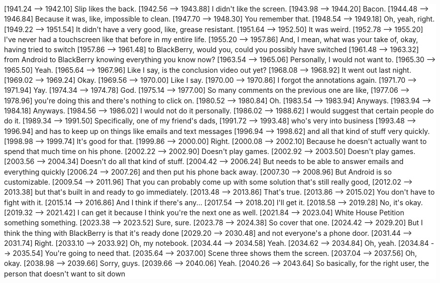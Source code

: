 [1941.24 --> 1942.10]  Slip likes the back.
[1942.56 --> 1943.88]  I didn't like the screen.
[1943.98 --> 1944.20]  Bacon.
[1944.48 --> 1946.84]  Because it was, like, impossible to clean.
[1947.70 --> 1948.30]  You remember that.
[1948.54 --> 1949.18]  Oh, yeah, right.
[1949.22 --> 1951.54]  It didn't have a very good, like, grease resistant.
[1951.64 --> 1952.50]  It was weird.
[1952.78 --> 1955.20]  I've never had a touchscreen like that before in my entire life.
[1955.20 --> 1957.86]  And, I mean, what was your take of, okay, having tried to switch
[1957.86 --> 1961.48]  to BlackBerry, would you, could you possibly have switched
[1961.48 --> 1963.32]  from Android to BlackBerry knowing everything you know now?
[1963.54 --> 1965.06]  Personally, I would not want to.
[1965.30 --> 1965.50]  Yeah.
[1965.64 --> 1967.96]  Like I say, is the conclusion video out yet?
[1968.08 --> 1968.92]  It went out last night.
[1969.02 --> 1969.24]  Okay.
[1969.56 --> 1970.00]  Like I say.
[1970.00 --> 1970.86]  I forgot the annotations again.
[1971.70 --> 1971.94]  Yay.
[1974.34 --> 1974.78]  God.
[1975.14 --> 1977.00]  So many comments on the previous one are like,
[1977.06 --> 1978.96]  you're doing this and there's nothing to click on.
[1980.52 --> 1980.84]  Oh.
[1983.54 --> 1983.94]  Anyways.
[1983.94 --> 1984.18]  Anyways.
[1984.56 --> 1986.02]  I would not do it personally.
[1986.02 --> 1988.62]  I would suggest that certain people do do it.
[1989.34 --> 1991.50]  Specifically, one of my friend's dads,
[1991.72 --> 1993.48]  who's very into business
[1993.48 --> 1996.94]  and has to keep up on things like emails and text messages
[1996.94 --> 1998.62]  and all that kind of stuff very quickly.
[1998.98 --> 1999.74]  It's good for that.
[1999.86 --> 2000.00]  Right.
[2000.08 --> 2002.10]  Because he doesn't actually want to spend that much time on his phone.
[2002.22 --> 2002.90]  Doesn't play games.
[2002.92 --> 2003.50]  Doesn't play games.
[2003.56 --> 2004.34]  Doesn't do all that kind of stuff.
[2004.42 --> 2006.24]  But needs to be able to answer emails and everything quickly
[2006.24 --> 2007.26]  and then put his phone back away.
[2007.30 --> 2008.96]  But Android is so customizable.
[2009.54 --> 2011.96]  That you can probably come up with some solution that's still really good,
[2012.02 --> 2013.38]  but that's built in and ready to go immediately.
[2013.48 --> 2013.86]  That's true.
[2013.86 --> 2015.02]  You don't have to fight with it.
[2015.14 --> 2016.86]  And I think if there's any...
[2017.54 --> 2018.20]  I'll get it.
[2018.58 --> 2019.28]  No, it's okay.
[2019.32 --> 2021.42]  I can get it because I think you're the next one as well.
[2021.84 --> 2023.04]  White House Petition something something.
[2023.38 --> 2023.52]  Sure, sure.
[2023.78 --> 2024.38]  So cover that one.
[2024.42 --> 2029.20]  But I think the thing with BlackBerry is that it's ready done
[2029.20 --> 2030.48]  and not everyone's a phone door.
[2031.44 --> 2031.74]  Right.
[2033.10 --> 2033.92]  Oh, my notebook.
[2034.44 --> 2034.58]  Yeah.
[2034.62 --> 2034.84]  Oh, yeah.
[2034.84 --> 2035.54]  You're going to need that.
[2035.64 --> 2037.00]  Scene three shows them the screen.
[2037.04 --> 2037.56]  Oh, okay.
[2038.98 --> 2039.66]  Sorry, guys.
[2039.66 --> 2040.06]  Yeah.
[2040.26 --> 2043.64]  So basically, for the right user, the person that doesn't want to sit down